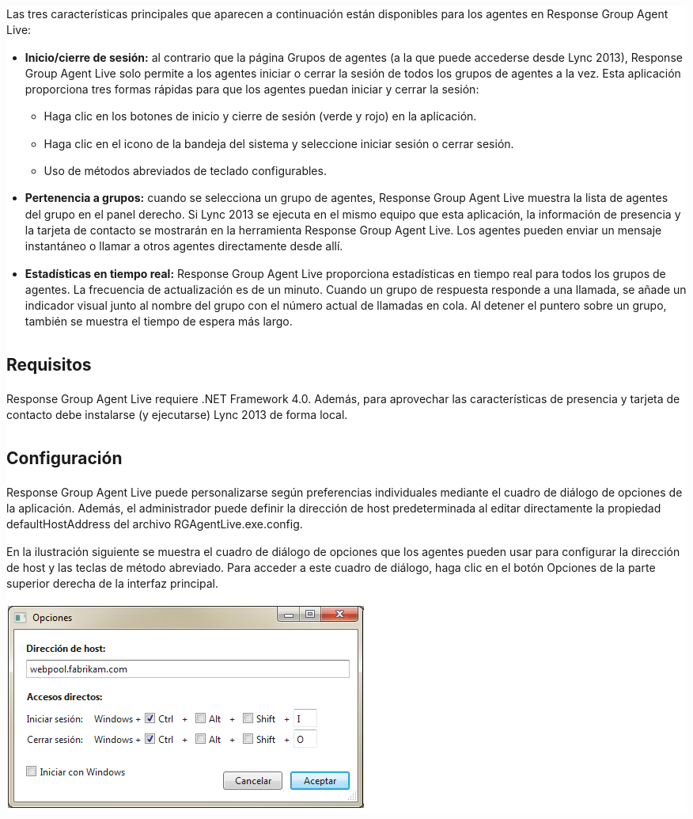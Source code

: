 Las tres características principales que aparecen a continuación están disponibles para los agentes en Response Group Agent Live:

  - **Inicio/cierre de sesión:** al contrario que la página Grupos de agentes (a la que puede accederse desde Lync 2013), Response Group Agent Live solo permite a los agentes iniciar o cerrar la sesión de todos los grupos de agentes a la vez. Esta aplicación proporciona tres formas rápidas para que los agentes puedan iniciar y cerrar la sesión:
    
      - Haga clic en los botones de inicio y cierre de sesión (verde y rojo) en la aplicación.
    
      - Haga clic en el icono de la bandeja del sistema y seleccione iniciar sesión o cerrar sesión.
    
      - Uso de métodos abreviados de teclado configurables.

  - **Pertenencia a grupos:** cuando se selecciona un grupo de agentes, Response Group Agent Live muestra la lista de agentes del grupo en el panel derecho. Si Lync 2013 se ejecuta en el mismo equipo que esta aplicación, la información de presencia y la tarjeta de contacto se mostrarán en la herramienta Response Group Agent Live. Los agentes pueden enviar un mensaje instantáneo o llamar a otros agentes directamente desde allí.

  - **Estadísticas en tiempo real:** Response Group Agent Live proporciona estadísticas en tiempo real para todos los grupos de agentes. La frecuencia de actualización es de un minuto. Cuando un grupo de respuesta responde a una llamada, se añade un indicador visual junto al nombre del grupo con el número actual de llamadas en cola. Al detener el puntero sobre un grupo, también se muestra el tiempo de espera más largo.

## Requisitos

Response Group Agent Live requiere .NET Framework 4.0. Además, para aprovechar las características de presencia y tarjeta de contacto debe instalarse (y ejecutarse) Lync 2013 de forma local.

## Configuración

Response Group Agent Live puede personalizarse según preferencias individuales mediante el cuadro de diálogo de opciones de la aplicación. Además, el administrador puede definir la dirección de host predeterminada al editar directamente la propiedad defaultHostAddress del archivo RGAgentLive.exe.config.

En la ilustración siguiente se muestra el cuadro de diálogo de opciones que los agentes pueden usar para configurar la dirección de host y las teclas de método abreviado. Para acceder a este cuadro de diálogo, haga clic en el botón Opciones de la parte superior derecha de la interfaz principal.

![El cuadro de diálogo de las opciones de Response Group Agent Live.](images/JJ945604.3cc15e29-8699-45ab-90c3-e1565fa6ebf6(OCS.15).jpg "El cuadro de diálogo de las opciones de Response Group Agent Live.")
